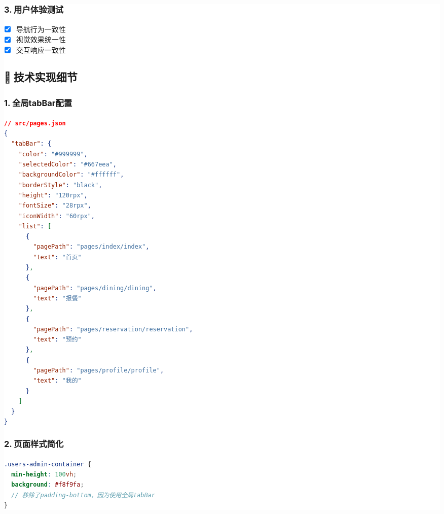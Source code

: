 ### 3. 用户体验测试
- [x] 导航行为一致性
- [x] 视觉效果统一性
- [x] 交互响应一致性

## 🔧 技术实现细节

### 1. 全局tabBar配置
```json
// src/pages.json
{
  "tabBar": {
    "color": "#999999",
    "selectedColor": "#667eea",
    "backgroundColor": "#ffffff",
    "borderStyle": "black",
    "height": "120rpx",
    "fontSize": "28rpx",
    "iconWidth": "60rpx",
    "list": [
      {
        "pagePath": "pages/index/index",
        "text": "首页"
      },
      {
        "pagePath": "pages/dining/dining",
        "text": "报餐"
      },
      {
        "pagePath": "pages/reservation/reservation",
        "text": "预约"
      },
      {
        "pagePath": "pages/profile/profile",
        "text": "我的"
      }
    ]
  }
}
```

### 2. 页面样式简化
```scss
.users-admin-container {
  min-height: 100vh;
  background: #f8f9fa;
  // 移除了padding-bottom，因为使用全局tabBar
}
```
